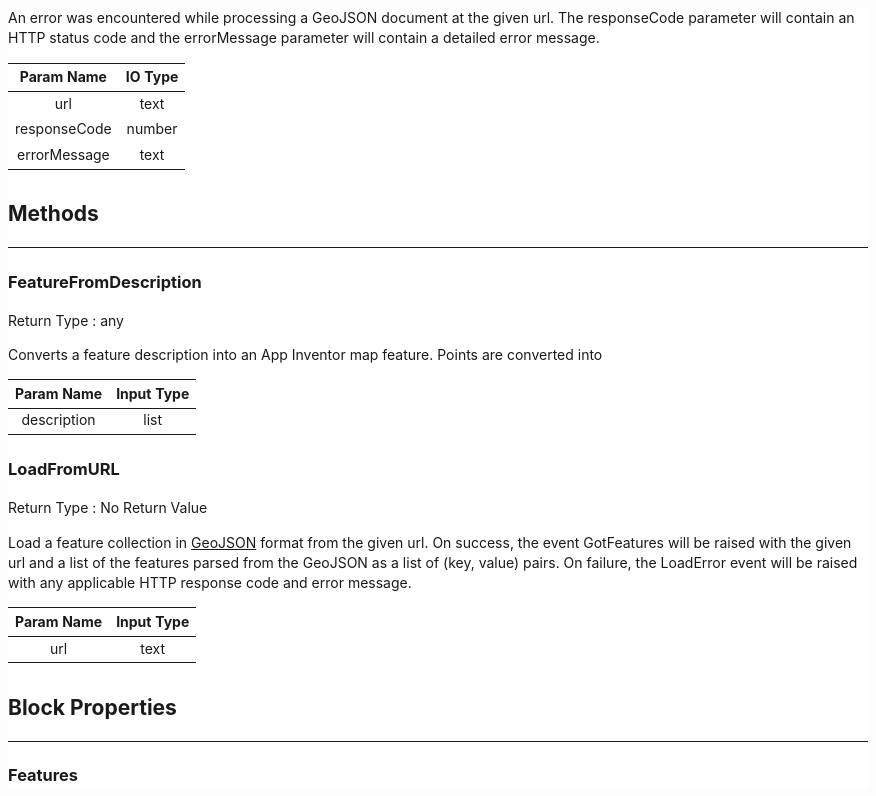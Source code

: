 <div block-type = "component_event" component-selector = "FeatureCollection" event-selector = "LoadError" id = "featurecollection-loaderror"></div>

An error was encountered while processing a GeoJSON document at the given url. The responseCode parameter will contain an HTTP status code and the errorMessage parameter will contain a detailed error message.

|  Param Name  | IO Type |
| :----------: | :-----: |
|      url     |   text  |
| responseCode |  number |
| errorMessage |   text  |

## Methods

---

### FeatureFromDescription

<div block-type = "component_method" component-selector = "FeatureCollection" method-selector = "FeatureFromDescription" id = "featurecollection-featurefromdescription"></div>

Return Type : any

Converts a feature description into an App Inventor map feature. Points are converted into

|  Param Name | Input Type |
| :---------: | :--------: |
| description |    list    |

### LoadFromURL

<div block-type = "component_method" component-selector = "FeatureCollection" method-selector = "LoadFromURL" id = "featurecollection-loadfromurl"></div>

Return Type : No Return Value

Load a feature collection in [GeoJSON](https://en.wikipedia.org/wiki/GeoJSON) format from the given url. On success, the event GotFeatures will be raised with the given url and a list of the features parsed from the GeoJSON as a list of (key, value) pairs. On failure, the LoadError event will be raised with any applicable HTTP response code and error message.

| Param Name | Input Type |
| :--------: | :--------: |
|     url    |    text    |

## Block Properties

---

### Features
